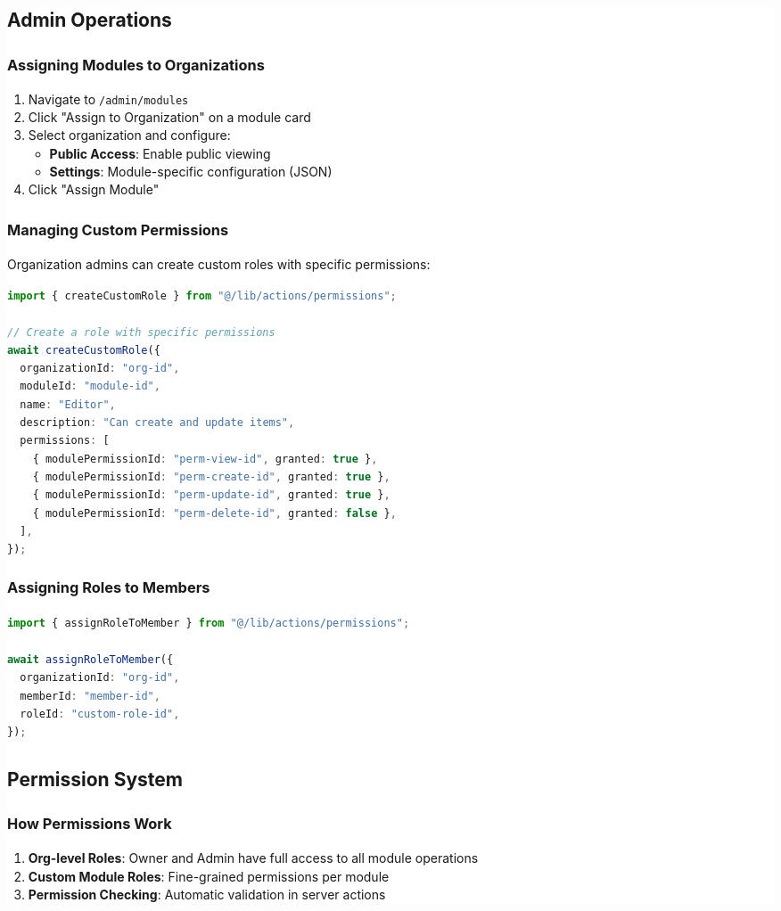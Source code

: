 ## Admin Operations

### Assigning Modules to Organizations

1. Navigate to `/admin/modules`
2. Click "Assign to Organization" on a module card
3. Select organization and configure:
   - **Public Access**: Enable public viewing
   - **Settings**: Module-specific configuration (JSON)
4. Click "Assign Module"

### Managing Custom Permissions

Organization admins can create custom roles with specific permissions:

```typescript
import { createCustomRole } from "@/lib/actions/permissions";

// Create a role with specific permissions
await createCustomRole({
  organizationId: "org-id",
  moduleId: "module-id",
  name: "Editor",
  description: "Can create and update items",
  permissions: [
    { modulePermissionId: "perm-view-id", granted: true },
    { modulePermissionId: "perm-create-id", granted: true },
    { modulePermissionId: "perm-update-id", granted: true },
    { modulePermissionId: "perm-delete-id", granted: false },
  ],
});
```

### Assigning Roles to Members

```typescript
import { assignRoleToMember } from "@/lib/actions/permissions";

await assignRoleToMember({
  organizationId: "org-id",
  memberId: "member-id",
  roleId: "custom-role-id",
});
```

## Permission System

### How Permissions Work

1. **Org-level Roles**: Owner and Admin have full access to all module operations
2. **Custom Module Roles**: Fine-grained permissions per module
3. **Permission Checking**: Automatic validation in server actions
